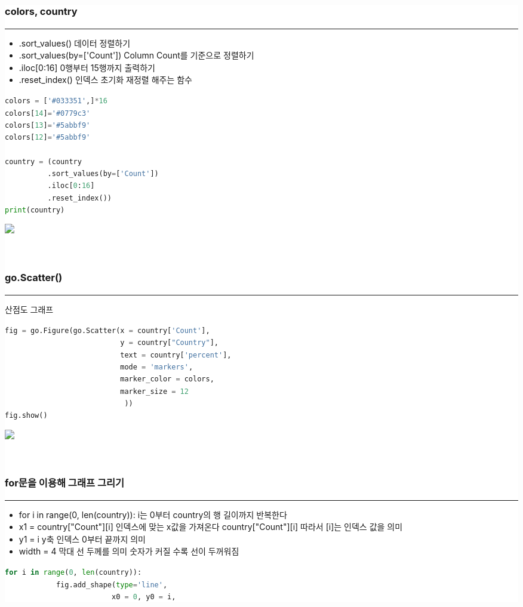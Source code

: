 ### **colors, country**
---
- .sort_values()
데이터 정렬하기
- .sort_values(by=['Count'])
Column Count를 기준으로 정렬하기 
- .iloc[0:16]
0행부터 15행까지 출력하기
- .reset_index()
인덱스 초기화 재정렬 해주는 함수

```python
colors = ['#033351',]*16
colors[14]='#0779c3'
colors[13]='#5abbf9'
colors[12]='#5abbf9'
 
country = (country
          .sort_values(by=['Count'])
          .iloc[0:16]
          .reset_index())
print(country)
```

![](/images/0303_1-3/4.PNG)


<br>

### **go.Scatter()**
---
산점도 그래프

```python
fig = go.Figure(go.Scatter(x = country['Count'],
                           y = country["Country"],
                           text = country['percent'],
                           mode = 'markers',
                           marker_color = colors,
                           marker_size = 12
                            ))
fig.show()
```

![](/images/0303_1-3/5.PNG)

<br>

### **for문을 이용해 그래프 그리기**
---
- for i in range(0, len(country)):
i는 0부터 country의 행 길이까지 반복한다
- x1 = country["Count"][i]
인덱스에 맞는 x값을 가져온다
country["Count"][i] 
따라서 [i]는 인덱스 값을 의미
- y1 = i
y축 인덱스 0부터 끝까지 의미
- width = 4
막대 선 두께를 의미
숫자가 커질 수록 선이 두꺼워짐
```python
for i in range(0, len(country)):
            fig.add_shape(type='line',
                         x0 = 0, y0 = i,
```